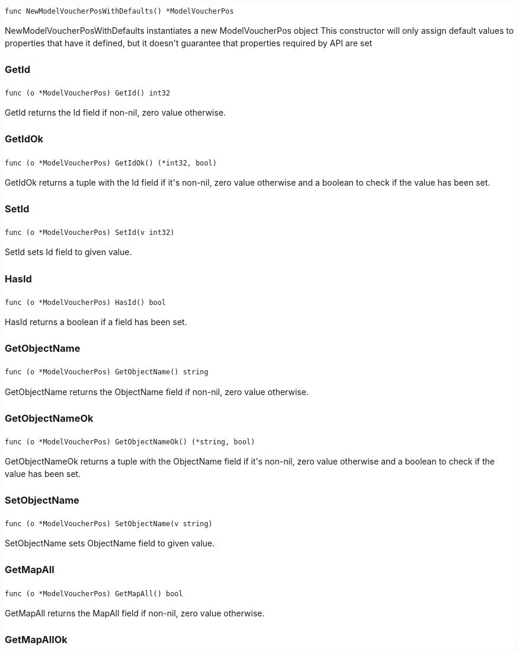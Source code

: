 `func NewModelVoucherPosWithDefaults() *ModelVoucherPos`

NewModelVoucherPosWithDefaults instantiates a new ModelVoucherPos object
This constructor will only assign default values to properties that have it defined,
but it doesn't guarantee that properties required by API are set

### GetId

`func (o *ModelVoucherPos) GetId() int32`

GetId returns the Id field if non-nil, zero value otherwise.

### GetIdOk

`func (o *ModelVoucherPos) GetIdOk() (*int32, bool)`

GetIdOk returns a tuple with the Id field if it's non-nil, zero value otherwise
and a boolean to check if the value has been set.

### SetId

`func (o *ModelVoucherPos) SetId(v int32)`

SetId sets Id field to given value.

### HasId

`func (o *ModelVoucherPos) HasId() bool`

HasId returns a boolean if a field has been set.

### GetObjectName

`func (o *ModelVoucherPos) GetObjectName() string`

GetObjectName returns the ObjectName field if non-nil, zero value otherwise.

### GetObjectNameOk

`func (o *ModelVoucherPos) GetObjectNameOk() (*string, bool)`

GetObjectNameOk returns a tuple with the ObjectName field if it's non-nil, zero value otherwise
and a boolean to check if the value has been set.

### SetObjectName

`func (o *ModelVoucherPos) SetObjectName(v string)`

SetObjectName sets ObjectName field to given value.


### GetMapAll

`func (o *ModelVoucherPos) GetMapAll() bool`

GetMapAll returns the MapAll field if non-nil, zero value otherwise.

### GetMapAllOk
